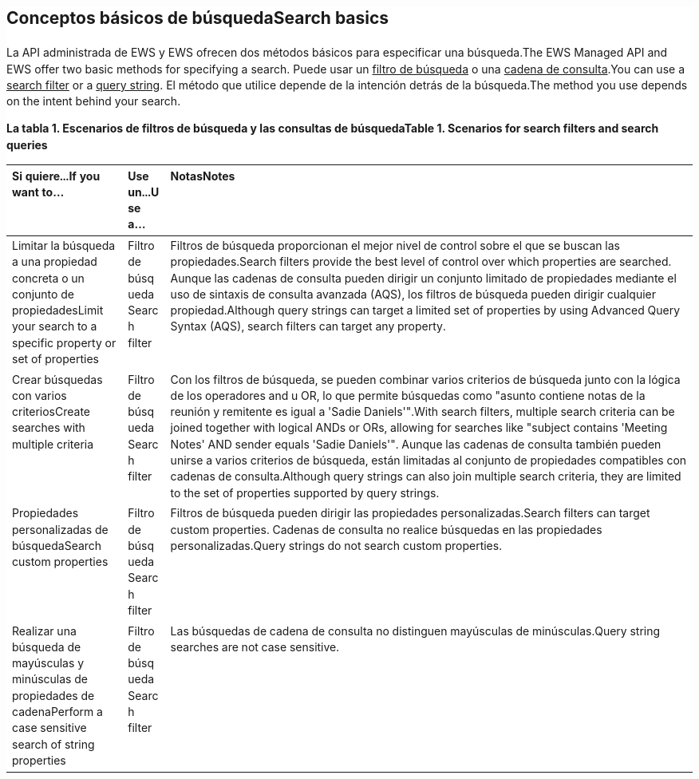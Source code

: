 ## <a name="search-basics"></a><span data-ttu-id="5428f-116">Conceptos básicos de búsqueda</span><span class="sxs-lookup"><span data-stu-id="5428f-116">Search basics</span></span>
<span data-ttu-id="5428f-117"><a name="bk_SearchBasics"> </a></span><span class="sxs-lookup"><span data-stu-id="5428f-117"></span></span>

<span data-ttu-id="5428f-118">La API administrada de EWS y EWS ofrecen dos métodos básicos para especificar una búsqueda.</span><span class="sxs-lookup"><span data-stu-id="5428f-118">The EWS Managed API and EWS offer two basic methods for specifying a search.</span></span> <span data-ttu-id="5428f-119">Puede usar un [filtro de búsqueda](how-to-use-search-filters-with-ews-in-exchange.md) o una [cadena de consulta](how-to-perform-an-aqs-search-by-using-ews-in-exchange.md).</span><span class="sxs-lookup"><span data-stu-id="5428f-119">You can use a [search filter](how-to-use-search-filters-with-ews-in-exchange.md) or a [query string](how-to-perform-an-aqs-search-by-using-ews-in-exchange.md).</span></span> <span data-ttu-id="5428f-120">El método que utilice depende de la intención detrás de la búsqueda.</span><span class="sxs-lookup"><span data-stu-id="5428f-120">The method you use depends on the intent behind your search.</span></span>
  
<span data-ttu-id="5428f-121">**La tabla 1. Escenarios de filtros de búsqueda y las consultas de búsqueda**</span><span class="sxs-lookup"><span data-stu-id="5428f-121">**Table 1. Scenarios for search filters and search queries**</span></span>

|<span data-ttu-id="5428f-122">**Si quiere...**</span><span class="sxs-lookup"><span data-stu-id="5428f-122">**If you want to…**</span></span>|<span data-ttu-id="5428f-123">**Use un...**</span><span class="sxs-lookup"><span data-stu-id="5428f-123">**Use a…**</span></span>|<span data-ttu-id="5428f-124">**Notas**</span><span class="sxs-lookup"><span data-stu-id="5428f-124">**Notes**</span></span>|
|:-----|:-----|:-----|
|<span data-ttu-id="5428f-125">Limitar la búsqueda a una propiedad concreta o un conjunto de propiedades</span><span class="sxs-lookup"><span data-stu-id="5428f-125">Limit your search to a specific property or set of properties</span></span>  <br/> |<span data-ttu-id="5428f-126">Filtro de búsqueda</span><span class="sxs-lookup"><span data-stu-id="5428f-126">Search filter</span></span>  <br/> |<span data-ttu-id="5428f-127">Filtros de búsqueda proporcionan el mejor nivel de control sobre el que se buscan las propiedades.</span><span class="sxs-lookup"><span data-stu-id="5428f-127">Search filters provide the best level of control over which properties are searched.</span></span> <span data-ttu-id="5428f-128">Aunque las cadenas de consulta pueden dirigir un conjunto limitado de propiedades mediante el uso de sintaxis de consulta avanzada (AQS), los filtros de búsqueda pueden dirigir cualquier propiedad.</span><span class="sxs-lookup"><span data-stu-id="5428f-128">Although query strings can target a limited set of properties by using Advanced Query Syntax (AQS), search filters can target any property.</span></span>  <br/> |
|<span data-ttu-id="5428f-129">Crear búsquedas con varios criterios</span><span class="sxs-lookup"><span data-stu-id="5428f-129">Create searches with multiple criteria</span></span>  <br/> |<span data-ttu-id="5428f-130">Filtro de búsqueda</span><span class="sxs-lookup"><span data-stu-id="5428f-130">Search filter</span></span>  <br/> |<span data-ttu-id="5428f-131">Con los filtros de búsqueda, se pueden combinar varios criterios de búsqueda junto con la lógica de los operadores and u OR, lo que permite búsquedas como "asunto contiene notas de la reunión y remitente es igual a 'Sadie Daniels'".</span><span class="sxs-lookup"><span data-stu-id="5428f-131">With search filters, multiple search criteria can be joined together with logical ANDs or ORs, allowing for searches like "subject contains 'Meeting Notes' AND sender equals 'Sadie Daniels'".</span></span> <span data-ttu-id="5428f-132">Aunque las cadenas de consulta también pueden unirse a varios criterios de búsqueda, están limitadas al conjunto de propiedades compatibles con cadenas de consulta.</span><span class="sxs-lookup"><span data-stu-id="5428f-132">Although query strings can also join multiple search criteria, they are limited to the set of properties supported by query strings.</span></span>  <br/> |
|<span data-ttu-id="5428f-133">Propiedades personalizadas de búsqueda</span><span class="sxs-lookup"><span data-stu-id="5428f-133">Search custom properties</span></span>  <br/> |<span data-ttu-id="5428f-134">Filtro de búsqueda</span><span class="sxs-lookup"><span data-stu-id="5428f-134">Search filter</span></span>  <br/> |<span data-ttu-id="5428f-135">Filtros de búsqueda pueden dirigir las propiedades personalizadas.</span><span class="sxs-lookup"><span data-stu-id="5428f-135">Search filters can target custom properties.</span></span> <span data-ttu-id="5428f-136">Cadenas de consulta no realice búsquedas en las propiedades personalizadas.</span><span class="sxs-lookup"><span data-stu-id="5428f-136">Query strings do not search custom properties.</span></span>  <br/> |
|<span data-ttu-id="5428f-137">Realizar una búsqueda de mayúsculas y minúsculas de propiedades de cadena</span><span class="sxs-lookup"><span data-stu-id="5428f-137">Perform a case sensitive search of string properties</span></span>  <br/> |<span data-ttu-id="5428f-138">Filtro de búsqueda</span><span class="sxs-lookup"><span data-stu-id="5428f-138">Search filter</span></span>  <br/> |<span data-ttu-id="5428f-139">Las búsquedas de cadena de consulta no distinguen mayúsculas de minúsculas.</span><span class="sxs-lookup"><span data-stu-id="5428f-139">Query string searches are not case sensitive.</span></span>  <br/> |